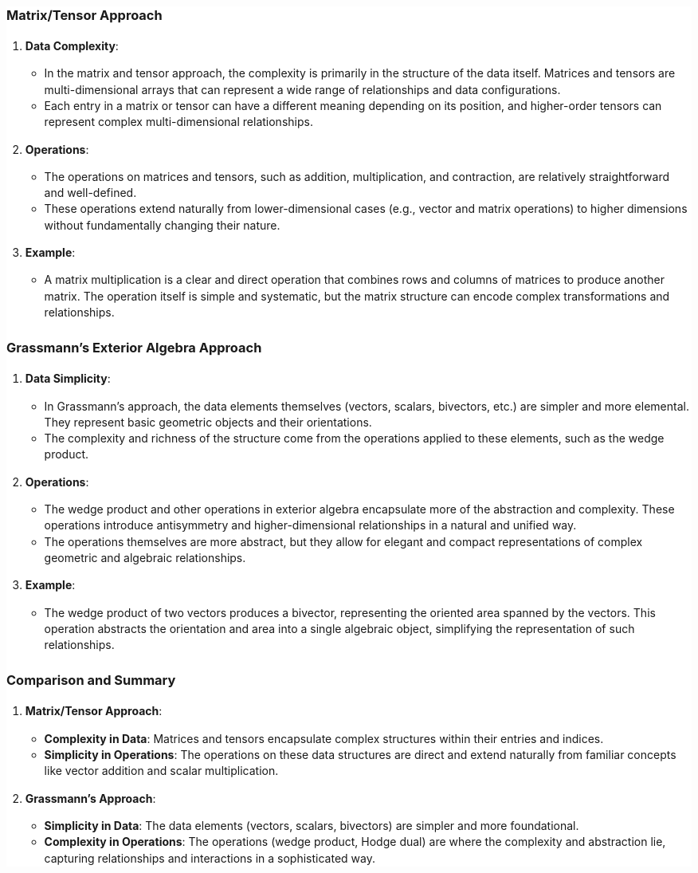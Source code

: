 ### Matrix/Tensor Approach

1. **Data Complexity**:
    - In the matrix and tensor approach, the complexity is primarily in the structure of the data itself. Matrices and tensors are multi-dimensional arrays that can represent a wide range of relationships and data configurations.
    - Each entry in a matrix or tensor can have a different meaning depending on its position, and higher-order tensors can represent complex multi-dimensional relationships.

2. **Operations**:
    - The operations on matrices and tensors, such as addition, multiplication, and contraction, are relatively straightforward and well-defined.
    - These operations extend naturally from lower-dimensional cases (e.g., vector and matrix operations) to higher dimensions without fundamentally changing their nature.

3. **Example**:
    - A matrix multiplication is a clear and direct operation that combines rows and columns of matrices to produce another matrix. The operation itself is simple and systematic, but the matrix structure can encode complex transformations and relationships.

### Grassmann’s Exterior Algebra Approach

1. **Data Simplicity**:
    - In Grassmann’s approach, the data elements themselves (vectors, scalars, bivectors, etc.) are simpler and more elemental. They represent basic geometric objects and their orientations.
    - The complexity and richness of the structure come from the operations applied to these elements, such as the wedge product.

2. **Operations**:
    - The wedge product and other operations in exterior algebra encapsulate more of the abstraction and complexity. These operations introduce antisymmetry and higher-dimensional relationships in a natural and unified way.
    - The operations themselves are more abstract, but they allow for elegant and compact representations of complex geometric and algebraic relationships.

3. **Example**:
    - The wedge product of two vectors produces a bivector, representing the oriented area spanned by the vectors. This operation abstracts the orientation and area into a single algebraic object, simplifying the representation of such relationships.

### Comparison and Summary

1. **Matrix/Tensor Approach**:
    - **Complexity in Data**: Matrices and tensors encapsulate complex structures within their entries and indices.
    - **Simplicity in Operations**: The operations on these data structures are direct and extend naturally from familiar concepts like vector addition and scalar multiplication.

2. **Grassmann’s Approach**:
    - **Simplicity in Data**: The data elements (vectors, scalars, bivectors) are simpler and more foundational.
    - **Complexity in Operations**: The operations (wedge product, Hodge dual) are where the complexity and abstraction lie, capturing relationships and interactions in a sophisticated way.
